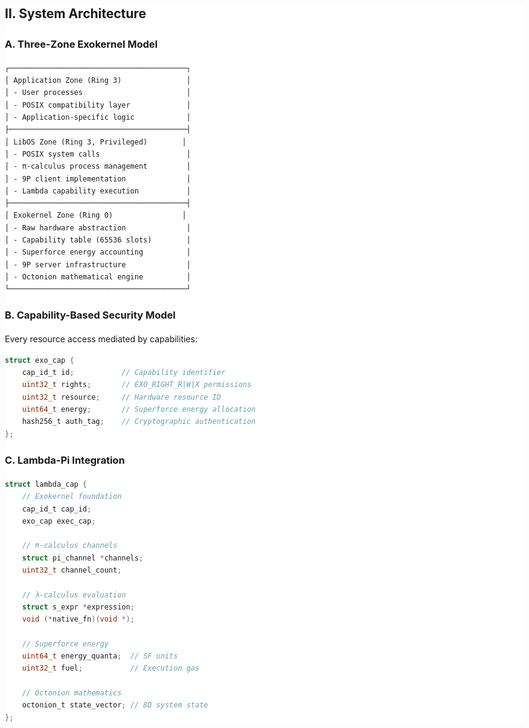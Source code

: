 ## II. System Architecture

### A. Three-Zone Exokernel Model

```
┌─────────────────────────────────────────┐
│ Application Zone (Ring 3)               │
│ - User processes                        │  
│ - POSIX compatibility layer             │
│ - Application-specific logic            │
├─────────────────────────────────────────┤
│ LibOS Zone (Ring 3, Privileged)        │
│ - POSIX system calls                    │
│ - π-calculus process management         │ 
│ - 9P client implementation              │
│ - Lambda capability execution           │
├─────────────────────────────────────────┤
│ Exokernel Zone (Ring 0)                │
│ - Raw hardware abstraction              │
│ - Capability table (65536 slots)        │
│ - Superforce energy accounting          │
│ - 9P server infrastructure              │
│ - Octonion mathematical engine          │
└─────────────────────────────────────────┘
```

### B. Capability-Based Security Model

Every resource access mediated by capabilities:
```c
struct exo_cap {
    cap_id_t id;           // Capability identifier
    uint32_t rights;       // EXO_RIGHT_R|W|X permissions  
    uint32_t resource;     // Hardware resource ID
    uint64_t energy;       // Superforce energy allocation
    hash256_t auth_tag;    // Cryptographic authentication
};
```

### C. Lambda-Pi Integration

```c
struct lambda_cap {
    // Exokernel foundation
    cap_id_t cap_id;
    exo_cap exec_cap;
    
    // π-calculus channels
    struct pi_channel *channels;
    uint32_t channel_count;
    
    // λ-calculus evaluation  
    struct s_expr *expression;
    void (*native_fn)(void *);
    
    // Superforce energy
    uint64_t energy_quanta;  // SF units
    uint32_t fuel;           // Execution gas
    
    // Octonion mathematics
    octonion_t state_vector; // 8D system state
};
```
